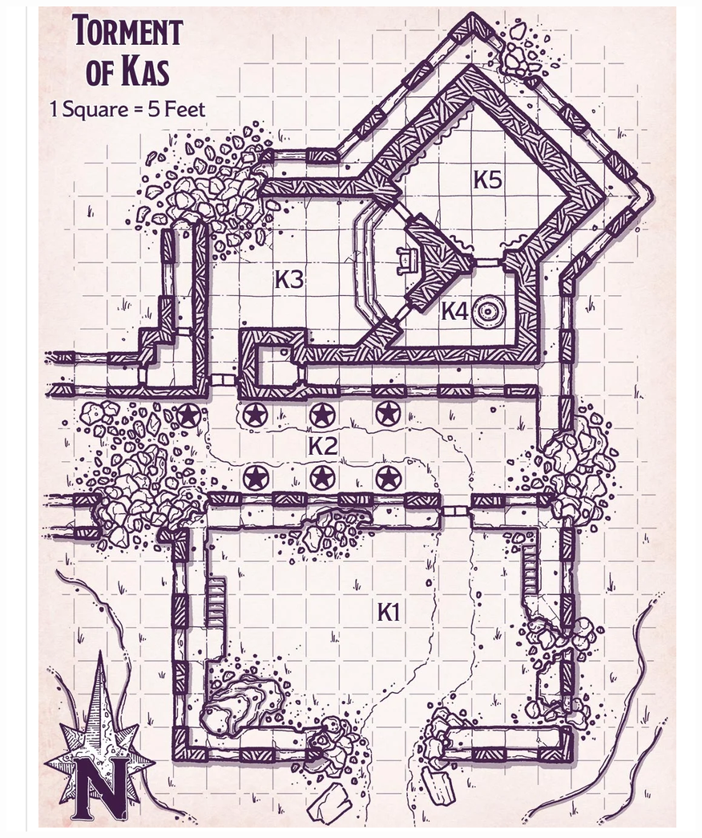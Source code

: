 > ![Map 11.2: Torment of Kas](compendium/adventures/vecna-eve-of-ruin/img/161-11-02-torment-of-kas.webp#gallery)